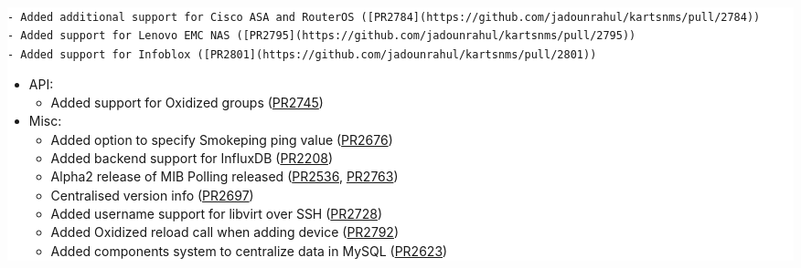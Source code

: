     - Added additional support for Cisco ASA and RouterOS ([PR2784](https://github.com/jadounrahul/kartsnms/pull/2784))
    - Added support for Lenovo EMC NAS ([PR2795](https://github.com/jadounrahul/kartsnms/pull/2795))
    - Added support for Infoblox ([PR2801](https://github.com/jadounrahul/kartsnms/pull/2801))
  - API:
    - Added support for Oxidized groups ([PR2745](https://github.com/jadounrahul/kartsnms/pull/2745))
  - Misc:
    - Added option to specify Smokeping ping value ([PR2676](https://github.com/jadounrahul/kartsnms/pull/2676))
    - Added backend support for InfluxDB ([PR2208](https://github.com/jadounrahul/kartsnms/pull/2208))
    - Alpha2 release of MIB Polling released ([PR2536](https://github.com/jadounrahul/kartsnms/pull/2536), [PR2763](https://github.com/jadounrahul/kartsnms/pull/2763))
    - Centralised version info ([PR2697](https://github.com/jadounrahul/kartsnms/pull/2697))
    - Added username support for libvirt over SSH ([PR2728](https://github.com/jadounrahul/kartsnms/pull/2728))
    - Added Oxidized reload call when adding device ([PR2792](https://github.com/jadounrahul/kartsnms/pull/2792))
    - Added components system to centralize data in MySQL ([PR2623](https://github.com/jadounrahul/kartsnms/pull/2623))
